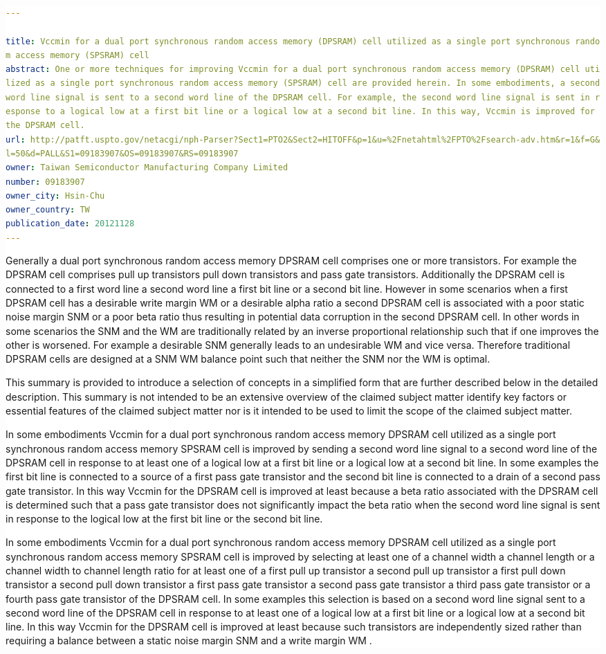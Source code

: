 ```yaml
---

title: Vccmin for a dual port synchronous random access memory (DPSRAM) cell utilized as a single port synchronous random access memory (SPSRAM) cell
abstract: One or more techniques for improving Vccmin for a dual port synchronous random access memory (DPSRAM) cell utilized as a single port synchronous random access memory (SPSRAM) cell are provided herein. In some embodiments, a second word line signal is sent to a second word line of the DPSRAM cell. For example, the second word line signal is sent in response to a logical low at a first bit line or a logical low at a second bit line. In this way, Vccmin is improved for the DPSRAM cell.
url: http://patft.uspto.gov/netacgi/nph-Parser?Sect1=PTO2&Sect2=HITOFF&p=1&u=%2Fnetahtml%2FPTO%2Fsearch-adv.htm&r=1&f=G&l=50&d=PALL&S1=09183907&OS=09183907&RS=09183907
owner: Taiwan Semiconductor Manufacturing Company Limited
number: 09183907
owner_city: Hsin-Chu
owner_country: TW
publication_date: 20121128
---
```

Generally a dual port synchronous random access memory DPSRAM cell comprises one or more transistors. For example the DPSRAM cell comprises pull up transistors pull down transistors and pass gate transistors. Additionally the DPSRAM cell is connected to a first word line a second word line a first bit line or a second bit line. However in some scenarios when a first DPSRAM cell has a desirable write margin WM or a desirable alpha ratio a second DPSRAM cell is associated with a poor static noise margin SNM or a poor beta ratio thus resulting in potential data corruption in the second DPSRAM cell. In other words in some scenarios the SNM and the WM are traditionally related by an inverse proportional relationship such that if one improves the other is worsened. For example a desirable SNM generally leads to an undesirable WM and vice versa. Therefore traditional DPSRAM cells are designed at a SNM WM balance point such that neither the SNM nor the WM is optimal.

This summary is provided to introduce a selection of concepts in a simplified form that are further described below in the detailed description. This summary is not intended to be an extensive overview of the claimed subject matter identify key factors or essential features of the claimed subject matter nor is it intended to be used to limit the scope of the claimed subject matter.

In some embodiments Vccmin for a dual port synchronous random access memory DPSRAM cell utilized as a single port synchronous random access memory SPSRAM cell is improved by sending a second word line signal to a second word line of the DPSRAM cell in response to at least one of a logical low at a first bit line or a logical low at a second bit line. In some examples the first bit line is connected to a source of a first pass gate transistor and the second bit line is connected to a drain of a second pass gate transistor. In this way Vccmin for the DPSRAM cell is improved at least because a beta ratio associated with the DPSRAM cell is determined such that a pass gate transistor does not significantly impact the beta ratio when the second word line signal is sent in response to the logical low at the first bit line or the second bit line.

In some embodiments Vccmin for a dual port synchronous random access memory DPSRAM cell utilized as a single port synchronous random access memory SPSRAM cell is improved by selecting at least one of a channel width a channel length or a channel width to channel length ratio for at least one of a first pull up transistor a second pull up transistor a first pull down transistor a second pull down transistor a first pass gate transistor a second pass gate transistor a third pass gate transistor or a fourth pass gate transistor of the DPSRAM cell. In some examples this selection is based on a second word line signal sent to a second word line of the DPSRAM cell in response to at least one of a logical low at a first bit line or a logical low at a second bit line. In this way Vccmin for the DPSRAM cell is improved at least because such transistors are independently sized rather than requiring a balance between a static noise margin SNM and a write margin WM .
